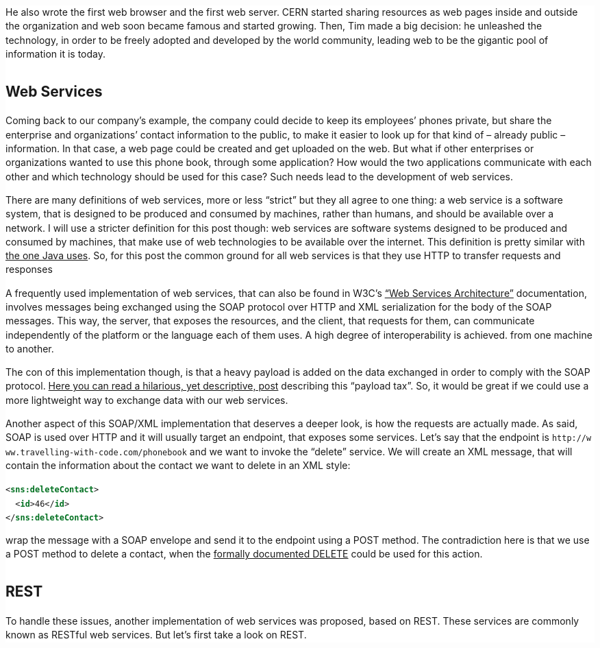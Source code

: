 He also wrote the first web browser and the first web server. CERN started sharing resources as web pages inside and outside the organization and web soon became famous and started growing. Then, Tim made a big decision: he unleashed the technology, in order to be freely adopted and developed by the world community, leading web to be the gigantic pool of information it is today.

## Web Services

Coming back to our company’s example, the company could decide to keep its employees’ phones private, but share the enterprise and organizations’ contact information to the public, to make it easier to look up for that kind of – already public – information. In that case, a web page could be created and get uploaded on the web. But what if other enterprises or organizations wanted to use this phone book, through some application? How would the two applications communicate with each other and which technology should be used for this case? Such needs lead to the development of web services.

There are many definitions of web services, more or less “strict” but they all agree to one thing: a web service is a software system, that is designed to be produced and consumed by machines, rather than humans, and should be available over a network. I will use a stricter definition for this post though: web services are software systems designed to be produced and consumed by machines, that make use of web technologies to be available over the internet. This definition is pretty similar with [the one Java uses](http://docs.oracle.com/javaee/6/tutorial/doc/gijvh.html). So, for this post the common ground for all web services is that they use HTTP to transfer requests and responses

A frequently used implementation of web services, that can also be found in W3C’s [“Web Services Architecture”](https://www.w3.org/TR/ws-arch/) documentation, involves messages being exchanged using the SOAP protocol over HTTP and XML serialization for the body of the SOAP messages. This way, the server, that exposes the resources, and the client, that requests for them, can communicate independently of the platform or the language each of them uses. A high degree of interoperability is achieved. from one machine to another.

The con of this implementation though, is that a heavy payload is added on the data exchanged in order to comply with the SOAP protocol. [Here you can read a hilarious, yet descriptive, post](http://stackoverflow.com/questions/209905/representational-state-transfer-rest-and-simple-object-access-protocol-soap/8983122#8983122) describing this “payload tax”. So, it would be great if we could use a more lightweight way to exchange data with our web services.

Another aspect of this SOAP/XML implementation that deserves a deeper look, is how the requests are actually made. As said, SOAP is used over HTTP and it will usually target an endpoint, that exposes some services. Let’s say that the endpoint is `http://www.travelling-with-code.com/phonebook` and we want to invoke the “delete” service. We will create an XML message, that will contain the information about the contact we want to delete in an XML style:

```xml
<sns:deleteContact>
  <id>46</id>
</sns:deleteContact>
```

wrap the message with a SOAP envelope and send it to the endpoint using a POST method. The contradiction here is that we use a POST method to delete a contact, when the [formally documented DELETE](http://www.ietf.org/rfc/rfc2616.txt) could be used for this action.

## REST

To handle these issues, another implementation of web services was proposed, based on REST. These services are commonly known as RESTful web services. But let’s first take a look on REST.
